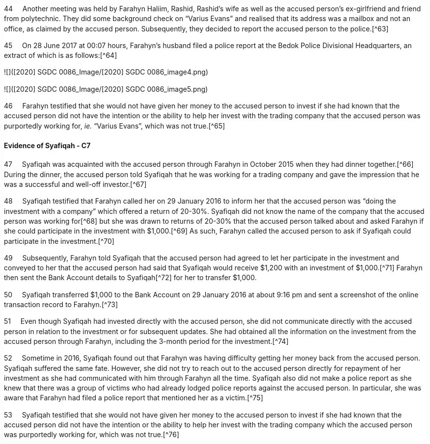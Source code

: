 44     Another meeting was held by Farahyn Haliim, Rashid, Rashid’s wife as well as the accused person’s ex-girlfriend and friend from polytechnic. They did some background check on “Varius Evans” and realised that its address was a mailbox and not an office, as claimed by the accused person. Subsequently, they decided to report the accused person to the police.[^63]

45     On 28 June 2017 at 00:07 hours, Farahyn’s husband filed a police report at the Bedok Police Divisional Headquarters, an extract of which is as follows:[^64]

![]([2020] SGDC 0086_Image/[2020] SGDC 0086_image4.png)

![]([2020] SGDC 0086_Image/[2020] SGDC 0086_image5.png)

46     Farahyn testified that she would not have given her money to the accused person to invest if she had known that the accused person did not have the intention or the ability to help her invest with the trading company that the accused person was purportedly working for, _ie._ “Varius Evans”, which was not true.[^65]

#### Evidence of Syafiqah - C7

47     Syafiqah was acquainted with the accused person through Farahyn in October 2015 when they had dinner together.[^66] During the dinner, the accused person told Syafiqah that he was working for a trading company and gave the impression that he was a successful and well-off investor.[^67]

48     Syafiqah testified that Farahyn called her on 29 January 2016 to inform her that the accused person was “doing the investment with a company” which offered a return of 20-30%. Syafiqah did not know the name of the company that the accused person was working for[^68] but she was drawn to returns of 20-30% that the accused person talked about and asked Farahyn if she could participate in the investment with $1,000.[^69] As such, Farahyn called the accused person to ask if Syafiqah could participate in the investment.[^70]

49     Subsequently, Farahyn told Syafiqah that the accused person had agreed to let her participate in the investment and conveyed to her that the accused person had said that Syafiqah would receive $1,200 with an investment of $1,000.[^71] Farahyn then sent the Bank Account details to Syafiqah[^72] for her to transfer $1,000.

50     Syafiqah transferred $1,000 to the Bank Account on 29 January 2016 at about 9:16 pm and sent a screenshot of the online transaction record to Farahyn.[^73]

51     Even though Syafiqah had invested directly with the accused person, she did not communicate directly with the accused person in relation to the investment or for subsequent updates. She had obtained all the information on the investment from the accused person through Farahyn, including the 3-month period for the investment.[^74]

52     Sometime in 2016, Syafiqah found out that Farahyn was having difficulty getting her money back from the accused person. Syafiqah suffered the same fate. However, she did not try to reach out to the accused person directly for repayment of her investment as she had communicated with him through Farahyn all the time. Syafiqah also did not make a police report as she knew that there was a group of victims who had already lodged police reports against the accused person. In particular, she was aware that Farahyn had filed a police report that mentioned her as a victim.[^75]

53     Syafiqah testified that she would not have given her money to the accused person to invest if she had known that the accused person did not have the intention or the ability to help her invest with the trading company which the accused person was purportedly working for, which was not true.[^76]
